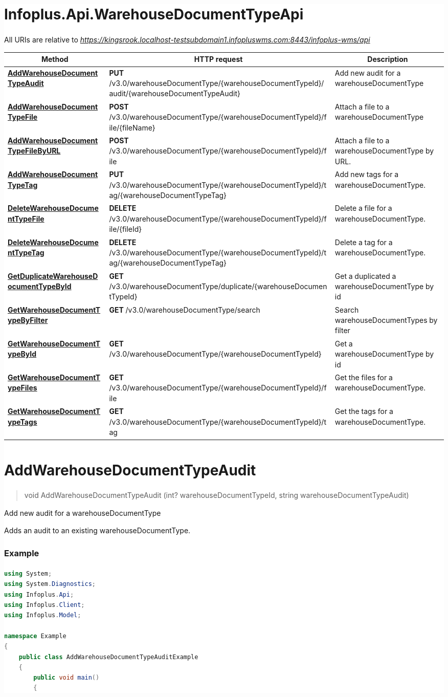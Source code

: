 # Infoplus.Api.WarehouseDocumentTypeApi

All URIs are relative to *https://kingsrook.localhost-testsubdomain1.infopluswms.com:8443/infoplus-wms/api*

Method | HTTP request | Description
------------- | ------------- | -------------
[**AddWarehouseDocumentTypeAudit**](WarehouseDocumentTypeApi.md#addwarehousedocumenttypeaudit) | **PUT** /v3.0/warehouseDocumentType/{warehouseDocumentTypeId}/audit/{warehouseDocumentTypeAudit} | Add new audit for a warehouseDocumentType
[**AddWarehouseDocumentTypeFile**](WarehouseDocumentTypeApi.md#addwarehousedocumenttypefile) | **POST** /v3.0/warehouseDocumentType/{warehouseDocumentTypeId}/file/{fileName} | Attach a file to a warehouseDocumentType
[**AddWarehouseDocumentTypeFileByURL**](WarehouseDocumentTypeApi.md#addwarehousedocumenttypefilebyurl) | **POST** /v3.0/warehouseDocumentType/{warehouseDocumentTypeId}/file | Attach a file to a warehouseDocumentType by URL.
[**AddWarehouseDocumentTypeTag**](WarehouseDocumentTypeApi.md#addwarehousedocumenttypetag) | **PUT** /v3.0/warehouseDocumentType/{warehouseDocumentTypeId}/tag/{warehouseDocumentTypeTag} | Add new tags for a warehouseDocumentType.
[**DeleteWarehouseDocumentTypeFile**](WarehouseDocumentTypeApi.md#deletewarehousedocumenttypefile) | **DELETE** /v3.0/warehouseDocumentType/{warehouseDocumentTypeId}/file/{fileId} | Delete a file for a warehouseDocumentType.
[**DeleteWarehouseDocumentTypeTag**](WarehouseDocumentTypeApi.md#deletewarehousedocumenttypetag) | **DELETE** /v3.0/warehouseDocumentType/{warehouseDocumentTypeId}/tag/{warehouseDocumentTypeTag} | Delete a tag for a warehouseDocumentType.
[**GetDuplicateWarehouseDocumentTypeById**](WarehouseDocumentTypeApi.md#getduplicatewarehousedocumenttypebyid) | **GET** /v3.0/warehouseDocumentType/duplicate/{warehouseDocumentTypeId} | Get a duplicated a warehouseDocumentType by id
[**GetWarehouseDocumentTypeByFilter**](WarehouseDocumentTypeApi.md#getwarehousedocumenttypebyfilter) | **GET** /v3.0/warehouseDocumentType/search | Search warehouseDocumentTypes by filter
[**GetWarehouseDocumentTypeById**](WarehouseDocumentTypeApi.md#getwarehousedocumenttypebyid) | **GET** /v3.0/warehouseDocumentType/{warehouseDocumentTypeId} | Get a warehouseDocumentType by id
[**GetWarehouseDocumentTypeFiles**](WarehouseDocumentTypeApi.md#getwarehousedocumenttypefiles) | **GET** /v3.0/warehouseDocumentType/{warehouseDocumentTypeId}/file | Get the files for a warehouseDocumentType.
[**GetWarehouseDocumentTypeTags**](WarehouseDocumentTypeApi.md#getwarehousedocumenttypetags) | **GET** /v3.0/warehouseDocumentType/{warehouseDocumentTypeId}/tag | Get the tags for a warehouseDocumentType.


<a name="addwarehousedocumenttypeaudit"></a>
# **AddWarehouseDocumentTypeAudit**
> void AddWarehouseDocumentTypeAudit (int? warehouseDocumentTypeId, string warehouseDocumentTypeAudit)

Add new audit for a warehouseDocumentType

Adds an audit to an existing warehouseDocumentType.

### Example
```csharp
using System;
using System.Diagnostics;
using Infoplus.Api;
using Infoplus.Client;
using Infoplus.Model;

namespace Example
{
    public class AddWarehouseDocumentTypeAuditExample
    {
        public void main()
        {
```
